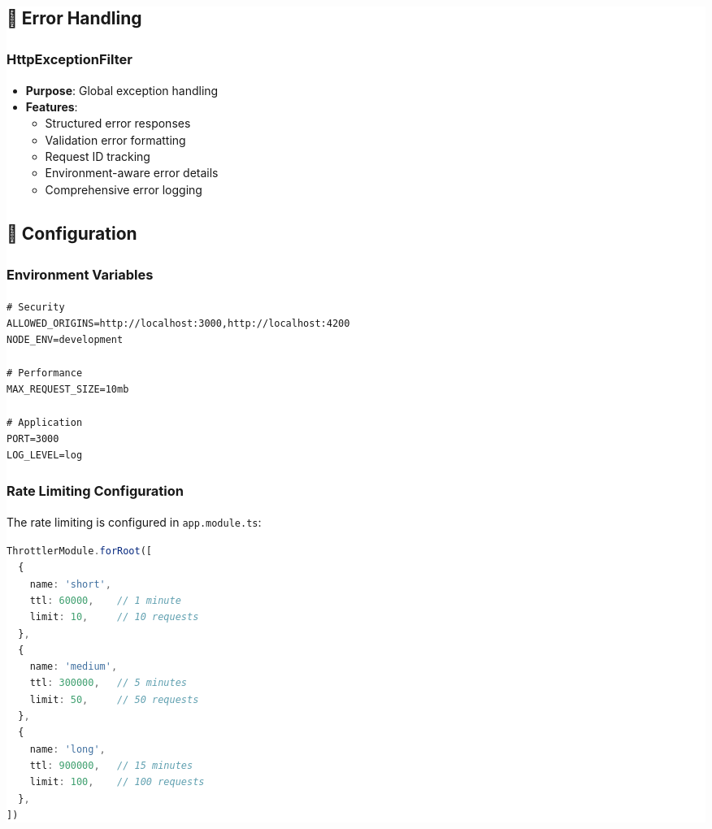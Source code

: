## 🚨 Error Handling

### HttpExceptionFilter
- **Purpose**: Global exception handling
- **Features**:
  - Structured error responses
  - Validation error formatting
  - Request ID tracking
  - Environment-aware error details
  - Comprehensive error logging

## 🔧 Configuration

### Environment Variables

```env
# Security
ALLOWED_ORIGINS=http://localhost:3000,http://localhost:4200
NODE_ENV=development

# Performance
MAX_REQUEST_SIZE=10mb

# Application
PORT=3000
LOG_LEVEL=log
```

### Rate Limiting Configuration

The rate limiting is configured in `app.module.ts`:

```typescript
ThrottlerModule.forRoot([
  {
    name: 'short',
    ttl: 60000,    // 1 minute
    limit: 10,     // 10 requests
  },
  {
    name: 'medium', 
    ttl: 300000,   // 5 minutes
    limit: 50,     // 50 requests
  },
  {
    name: 'long',
    ttl: 900000,   // 15 minutes
    limit: 100,    // 100 requests
  },
])
```
